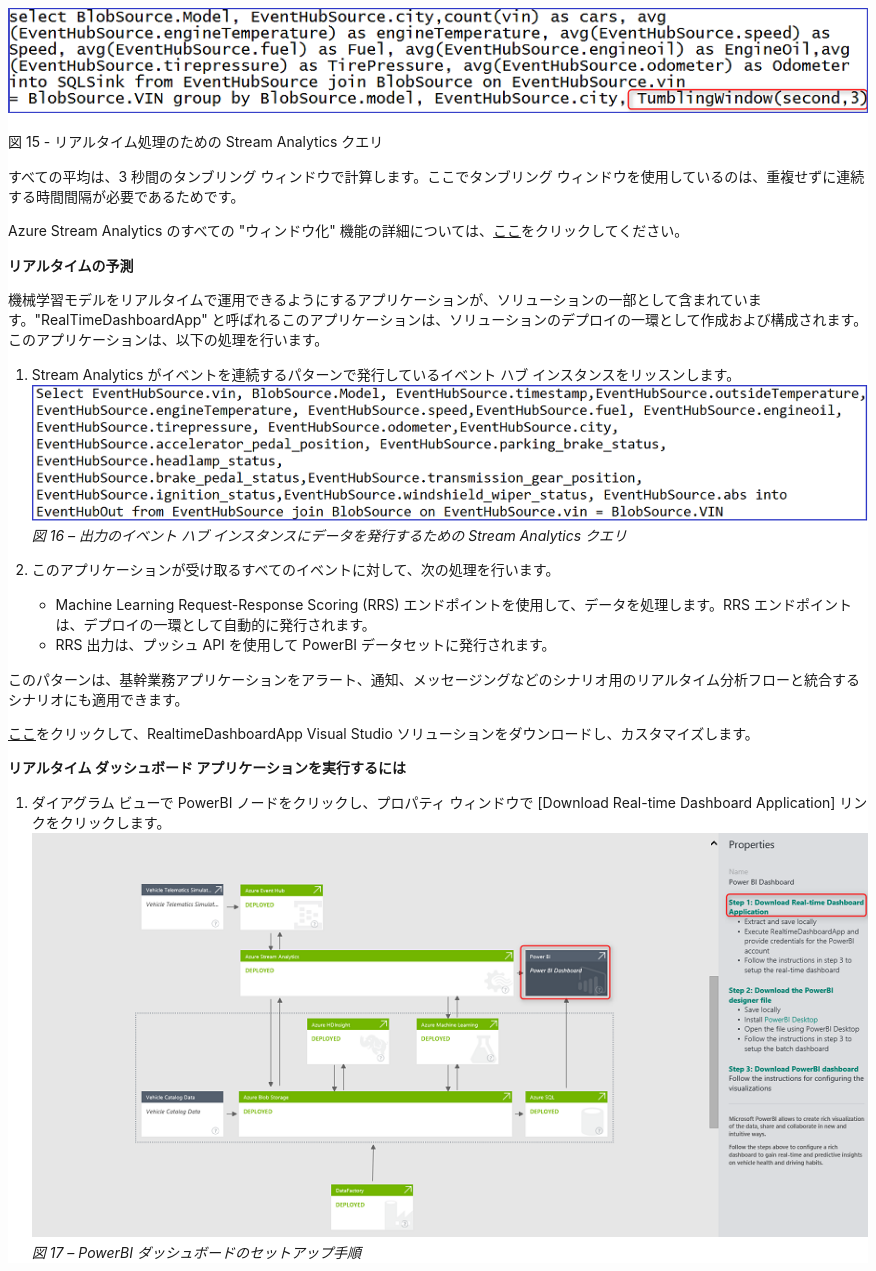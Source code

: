 ![](./media/cortana-analytics-playbook-vehicle-telemetry-deep-dive/fig15-vehicle-telematics-stream-analytics-query-for-real-time-processing.png)

図 15 - リアルタイム処理のための Stream Analytics クエリ

すべての平均は、3 秒間のタンブリング ウィンドウで計算します。ここでタンブリング ウィンドウを使用しているのは、重複せずに連続する時間間隔が必要であるためです。

Azure Stream Analytics のすべての "ウィンドウ化" 機能の詳細については、[ここ](https://msdn.microsoft.com/library/azure/dn835019.aspx)をクリックしてください。

**リアルタイムの予測**

機械学習モデルをリアルタイムで運用できるようにするアプリケーションが、ソリューションの一部として含まれています。"RealTimeDashboardApp" と呼ばれるこのアプリケーションは、ソリューションのデプロイの一環として作成および構成されます。このアプリケーションは、以下の処理を行います。

1.	Stream Analytics がイベントを連続するパターンで発行しているイベント ハブ インスタンスをリッスンします。![](./media/cortana-analytics-playbook-vehicle-telemetry-deep-dive/fig16-vehicle-telematics-stream-analytics-query-for-publishing.png)*図 16 – 出力のイベント ハブ インスタンスにデータを発行するための Stream Analytics クエリ* 

2.	このアプリケーションが受け取るすべてのイベントに対して、次の処理を行います。

	- Machine Learning Request-Response Scoring (RRS) エンドポイントを使用して、データを処理します。RRS エンドポイントは、デプロイの一環として自動的に発行されます。
	- RRS 出力は、プッシュ API を使用して PowerBI データセットに発行されます。

このパターンは、基幹業務アプリケーションをアラート、通知、メッセージングなどのシナリオ用のリアルタイム分析フローと統合するシナリオにも適用できます。

[ここ](http://go.microsoft.com/fwlink/?LinkId=717078)をクリックして、RealtimeDashboardApp Visual Studio ソリューションをダウンロードし、カスタマイズします。

**リアルタイム ダッシュボード アプリケーションを実行するには**

1.	ダイアグラム ビューで PowerBI ノードをクリックし、プロパティ ウィンドウで [Download Real-time Dashboard Application] リンクをクリックします。![](./media/cortana-analytics-playbook-vehicle-telemetry-deep-dive/fig17-vehicle-telematics-powerbi-dashboard-setup.png) *図 17 – PowerBI ダッシュボードのセットアップ手順*